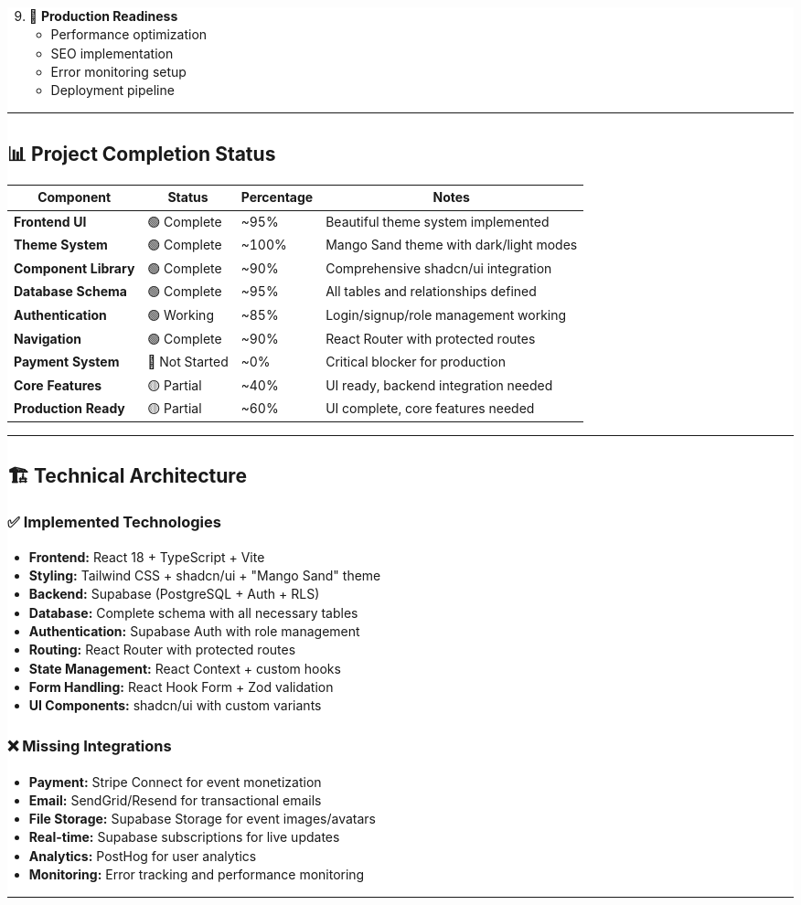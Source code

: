 9. 🚀 **Production Readiness**
   - Performance optimization
   - SEO implementation
   - Error monitoring setup
   - Deployment pipeline

---

## 📊 Project Completion Status

| Component | Status | Percentage | Notes |
|-----------|--------|------------|-------|
| **Frontend UI** | 🟢 Complete | ~95% | Beautiful theme system implemented |
| **Theme System** | 🟢 Complete | ~100% | Mango Sand theme with dark/light modes |
| **Component Library** | 🟢 Complete | ~90% | Comprehensive shadcn/ui integration |
| **Database Schema** | 🟢 Complete | ~95% | All tables and relationships defined |
| **Authentication** | 🟢 Working | ~85% | Login/signup/role management working |
| **Navigation** | 🟢 Complete | ~90% | React Router with protected routes |
| **Payment System** | 🔴 Not Started | ~0% | Critical blocker for production |
| **Core Features** | 🟡 Partial | ~40% | UI ready, backend integration needed |
| **Production Ready** | 🟡 Partial | ~60% | UI complete, core features needed |

---

## 🏗️ Technical Architecture

### ✅ Implemented Technologies
- **Frontend:** React 18 + TypeScript + Vite
- **Styling:** Tailwind CSS + shadcn/ui + "Mango Sand" theme
- **Backend:** Supabase (PostgreSQL + Auth + RLS)
- **Database:** Complete schema with all necessary tables
- **Authentication:** Supabase Auth with role management
- **Routing:** React Router with protected routes
- **State Management:** React Context + custom hooks
- **Form Handling:** React Hook Form + Zod validation
- **UI Components:** shadcn/ui with custom variants

### ❌ Missing Integrations
- **Payment:** Stripe Connect for event monetization
- **Email:** SendGrid/Resend for transactional emails
- **File Storage:** Supabase Storage for event images/avatars
- **Real-time:** Supabase subscriptions for live updates
- **Analytics:** PostHog for user analytics
- **Monitoring:** Error tracking and performance monitoring

---